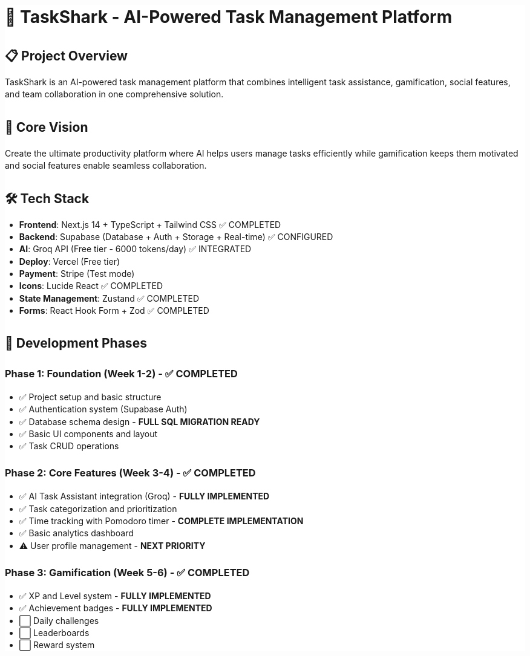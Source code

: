 # 🦈 TaskShark - AI-Powered Task Management Platform

## 📋 Project Overview

TaskShark is an AI-powered task management platform that combines intelligent task assistance, gamification, social features, and team collaboration in one comprehensive solution.

## 🎯 Core Vision

Create the ultimate productivity platform where AI helps users manage tasks efficiently while gamification keeps them motivated and social features enable seamless collaboration.

## 🛠 Tech Stack

- **Frontend**: Next.js 14 + TypeScript + Tailwind CSS ✅ COMPLETED
- **Backend**: Supabase (Database + Auth + Storage + Real-time) ✅ CONFIGURED
- **AI**: Groq API (Free tier - 6000 tokens/day) ✅ INTEGRATED
- **Deploy**: Vercel (Free tier)
- **Payment**: Stripe (Test mode)
- **Icons**: Lucide React ✅ COMPLETED
- **State Management**: Zustand ✅ COMPLETED
- **Forms**: React Hook Form + Zod ✅ COMPLETED

## 🚀 Development Phases

### Phase 1: Foundation (Week 1-2) - ✅ COMPLETED

- ✅ Project setup and basic structure
- ✅ Authentication system (Supabase Auth)
- ✅ Database schema design - **FULL SQL MIGRATION READY**
- ✅ Basic UI components and layout
- ✅ Task CRUD operations

### Phase 2: Core Features (Week 3-4) - ✅ COMPLETED

- ✅ AI Task Assistant integration (Groq) - **FULLY IMPLEMENTED**
- ✅ Task categorization and prioritization
- ✅ Time tracking with Pomodoro timer - **COMPLETE IMPLEMENTATION**
- ✅ Basic analytics dashboard
- ⚠️ User profile management - **NEXT PRIORITY**

### Phase 3: Gamification (Week 5-6) - ✅ COMPLETED

- ✅ XP and Level system - **FULLY IMPLEMENTED**
- ✅ Achievement badges - **FULLY IMPLEMENTED**
- ⬜ Daily challenges
- ⬜ Leaderboards
- ⬜ Reward system
